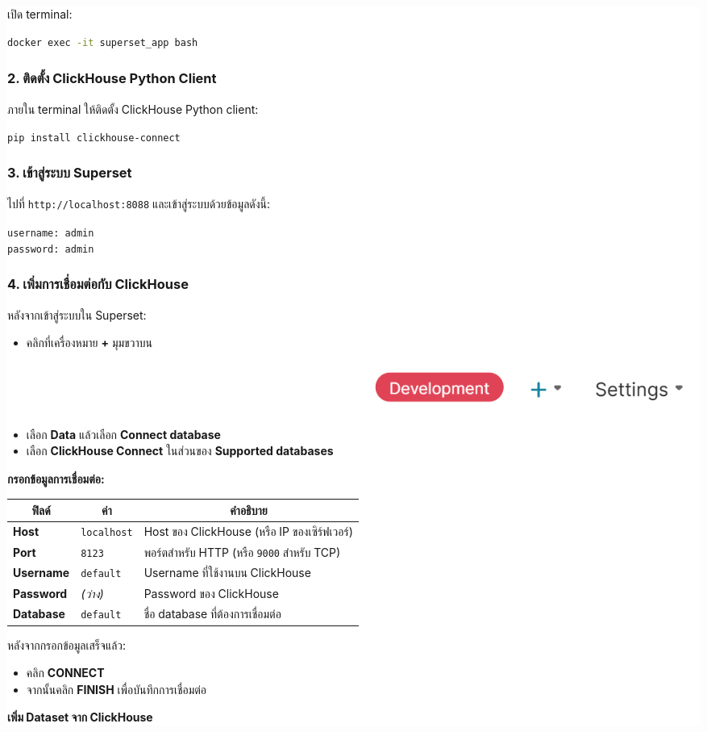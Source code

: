 เปิด terminal:

```bash
docker exec -it superset_app bash
```

### 2. **ติดตั้ง ClickHouse Python Client**

ภายใน terminal ให้ติดตั้ง ClickHouse Python client:

```bash
pip install clickhouse-connect
```

### 3. **เข้าสู่ระบบ Superset**

ไปที่ `http://localhost:8088` และเข้าสู่ระบบด้วยข้อมูลดังนี้:

```
username: admin
password: admin
```

### 4. **เพิ่มการเชื่อมต่อกับ ClickHouse**

หลังจากเข้าสู่ระบบใน Superset:

- คลิกที่เครื่องหมาย **+** มุมขวาบน
![App Screenshot](img/screenshot_menu.png)
- เลือก **Data** แล้วเลือก **Connect database**
- เลือก **ClickHouse Connect** ในส่วนของ **Supported databases**

**กรอกข้อมูลการเชื่อมต่อ:**

| ฟิลด์ | ค่า | คำอธิบาย |
|-------|-----|----------|
| **Host** | `localhost` | Host ของ ClickHouse (หรือ IP ของเซิร์ฟเวอร์) |
| **Port** | `8123` | พอร์ตสำหรับ HTTP (หรือ `9000` สำหรับ TCP) |
| **Username** | `default` | Username ที่ใช้งานบน ClickHouse |
| **Password** | *(ว่าง)* | Password ของ ClickHouse |
| **Database** | `default` | ชื่อ database ที่ต้องการเชื่อมต่อ |

หลังจากกรอกข้อมูลเสร็จแล้ว:
- คลิก **CONNECT**
- จากนั้นคลิก **FINISH** เพื่อบันทึกการเชื่อมต่อ

**เพิ่ม Dataset จาก ClickHouse**
